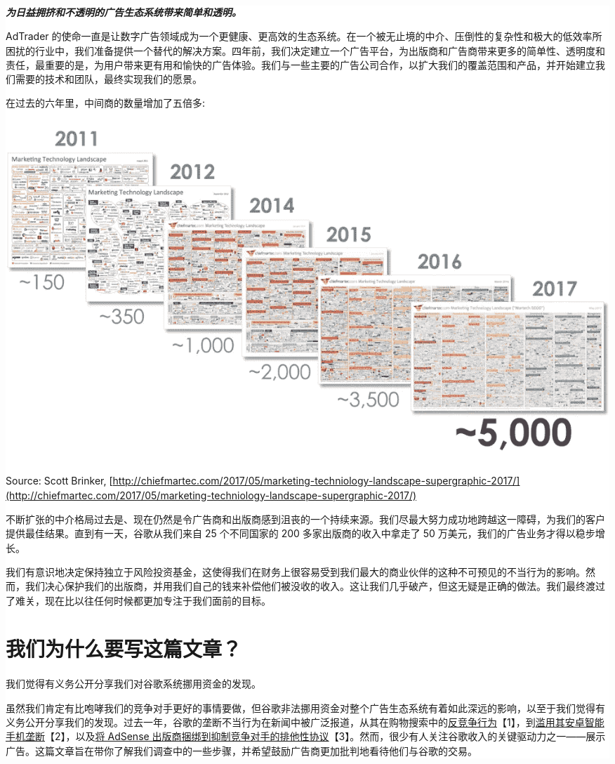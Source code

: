 ***为日益拥挤和不透明的广告生态系统带来简单和透明。***

AdTrader 的使命一直是让数字广告领域成为一个更健康、更高效的生态系统。在一个被无止境的中介、压倒性的复杂性和极大的低效率所困扰的行业中，我们准备提供一个替代的解决方案。四年前，我们决定建立一个广告平台，为出版商和广告商带来更多的简单性、透明度和责任，最重要的是，为用户带来更有用和愉快的广告体验。我们与一些主要的广告公司合作，以扩大我们的覆盖范围和产品，并开始建立我们需要的技术和团队，最终实现我们的愿景。

在过去的六年里，中间商的数量增加了五倍多:

![](img/f3b62bd657fe669697b6c48e5a595100.png)

Source: Scott Brinker, [http://chiefmartec.com/2017/05/marketing-techniology-landscape-supergraphic-2017/](http://chiefmartec.com/2017/05/marketing-techniology-landscape-supergraphic-2017/)

不断扩张的中介格局过去是、现在仍然是令广告商和出版商感到沮丧的一个持续来源。我们尽最大努力成功地跨越这一障碍，为我们的客户提供最佳结果。直到有一天，谷歌从我们来自 25 个不同国家的 200 多家出版商的收入中拿走了 50 万美元，我们的广告业务才得以稳步增长。

我们有意识地决定保持独立于风险投资基金，这使得我们在财务上很容易受到我们最大的商业伙伴的这种不可预见的不当行为的影响。然而，我们决心保护我们的出版商，并用我们自己的钱来补偿他们被没收的收入。这让我们几乎破产，但这无疑是正确的做法。我们最终渡过了难关，现在比以往任何时候都更加专注于我们面前的目标。

# 我们为什么要写这篇文章？

我们觉得有义务公开分享我们对谷歌系统挪用资金的发现。

虽然我们肯定有比咆哮我们的竞争对手更好的事情要做，但谷歌非法挪用资金对整个广告生态系统有着如此深远的影响，以至于我们觉得有义务公开分享我们的发现。过去一年，谷歌的垄断不当行为在新闻中被广泛报道，从其在购物搜索中的[反竞争行为](http://europa.eu/rapid/press-release_IP-17-1784_en.htm)【1】，到[滥用其安卓智能手机垄断](http://www.telegraph.co.uk/business/2016/04/20/google-accused-of-abusing-android-smartphone-monopoly-in-new-bat/)【2】，以及[将 AdSense 出版商捆绑到抑制竞争对手的排他性协议](http://www.telegraph.co.uk/technology/2017/11/11/eu-closes-google-prepares-second-antitrust-fine/)【3】。然而，很少有人关注谷歌收入的关键驱动力之一——展示广告。这篇文章旨在带你了解我们调查中的一些步骤，并希望鼓励广告商更加批判地看待他们与谷歌的交易。
